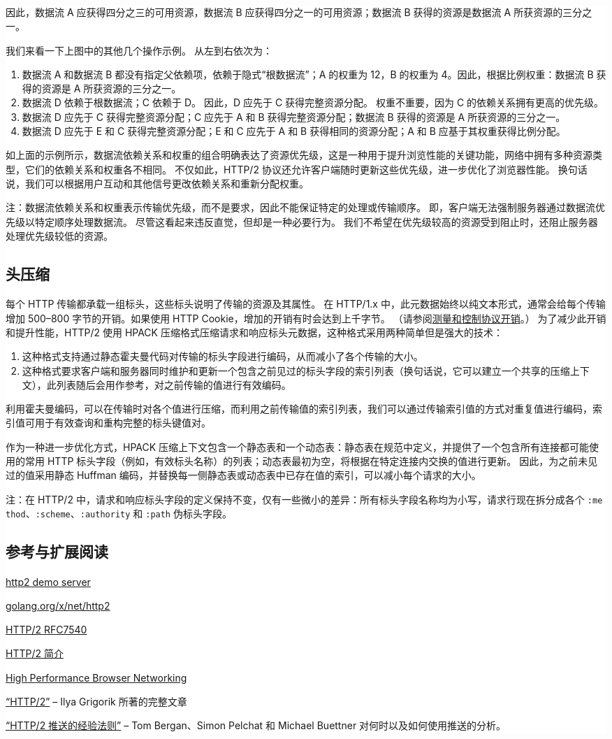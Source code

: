 因此，数据流 A 应获得四分之三的可用资源，数据流 B 应获得四分之一的可用资源；数据流 B 获得的资源是数据流 A 所获资源的三分之一。

我们来看一下上图中的其他几个操作示例。 从左到右依次为：

1. 数据流 A 和数据流 B 都没有指定父依赖项，依赖于隐式“根数据流”；A 的权重为 12，B 的权重为 4。因此，根据比例权重：数据流 B 获得的资源是 A 所获资源的三分之一。
2. 数据流 D 依赖于根数据流；C 依赖于 D。 因此，D 应先于 C 获得完整资源分配。 权重不重要，因为 C 的依赖关系拥有更高的优先级。
3. 数据流 D 应先于 C 获得完整资源分配；C 应先于 A 和 B 获得完整资源分配；数据流 B 获得的资源是 A 所获资源的三分之一。
4. 数据流 D 应先于 E 和 C 获得完整资源分配；E 和 C 应先于 A 和 B 获得相同的资源分配；A 和 B 应基于其权重获得比例分配。

如上面的示例所示，数据流依赖关系和权重的组合明确表达了资源优先级，这是一种用于提升浏览性能的关键功能，网络中拥有多种资源类型，它们的依赖关系和权重各不相同。 不仅如此，HTTP/2 协议还允许客户端随时更新这些优先级，进一步优化了浏览器性能。 换句话说，我们可以根据用户互动和其他信号更改依赖关系和重新分配权重。

注：数据流依赖关系和权重表示传输优先级，而不是要求，因此不能保证特定的处理或传输顺序。 即，客户端无法强制服务器通过数据流优先级以特定顺序处理数据流。 尽管这看起来违反直觉，但却是一种必要行为。 我们不希望在优先级较高的资源受到阻止时，还阻止服务器处理优先级较低的资源。

## 头压缩

每个 HTTP 传输都承载一组标头，这些标头说明了传输的资源及其属性。 在 HTTP/1.x 中，此元数据始终以纯文本形式，通常会给每个传输增加 500–800 字节的开销。如果使用 HTTP Cookie，增加的开销有时会达到上千字节。 （请参阅[测量和控制协议开销](https://hpbn.co/http1x/#measuring-and-controlling-protocol-overhead)。） 为了减少此开销和提升性能，HTTP/2 使用 HPACK 压缩格式压缩请求和响应标头元数据，这种格式采用两种简单但是强大的技术：

1. 这种格式支持通过静态霍夫曼代码对传输的标头字段进行编码，从而减小了各个传输的大小。
2. 这种格式要求客户端和服务器同时维护和更新一个包含之前见过的标头字段的索引列表（换句话说，它可以建立一个共享的压缩上下文），此列表随后会用作参考，对之前传输的值进行有效编码。

利用霍夫曼编码，可以在传输时对各个值进行压缩，而利用之前传输值的索引列表，我们可以通过传输索引值的方式对重复值进行编码，索引值可用于有效查询和重构完整的标头键值对。

作为一种进一步优化方式，HPACK 压缩上下文包含一个静态表和一个动态表：静态表在规范中定义，并提供了一个包含所有连接都可能使用的常用 HTTP 标头字段（例如，有效标头名称）的列表；动态表最初为空，将根据在特定连接内交换的值进行更新。 因此，为之前未见过的值采用静态 Huffman 编码，并替换每一侧静态表或动态表中已存在值的索引，可以减小每个请求的大小。

注：在 HTTP/2 中，请求和响应标头字段的定义保持不变，仅有一些微小的差异：所有标头字段名称均为小写，请求行现在拆分成各个 `:method`、`:scheme`、`:authority` 和 `:path` 伪标头字段。



## 参考与扩展阅读

[http2 demo server](https://http2.golang.org/)

[golang.org/x/net/http2](https://godoc.org/golang.org/x/net/http2)

[HTTP/2 RFC7540](https://tools.ietf.org/html/rfc7540)

[HTTP/2 简介](https://developers.google.com/web/fundamentals/performance/http2)

[High Performance Browser Networking](https://www.oreilly.com/library/view/high-performance-browser/9781449344757/)

[“HTTP/2”](https://hpbn.co/http2/) – Ilya Grigorik 所著的完整文章

[“HTTP/2 推送的经验法则”](https://docs.google.com/document/d/1K0NykTXBbbbTlv60t5MyJvXjqKGsCVNYHyLEXIxYMv0/edit) – Tom Bergan、Simon Pelchat 和 Michael Buettner 对何时以及如何使用推送的分析。
















